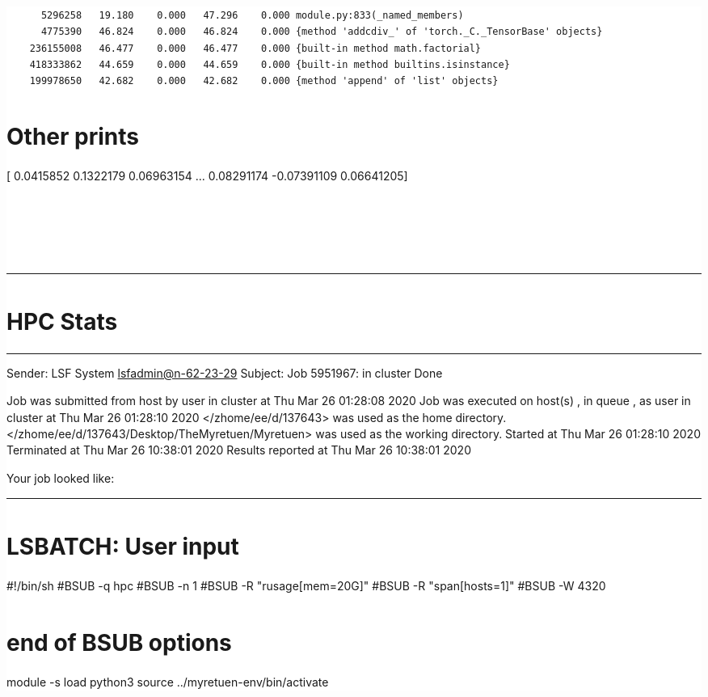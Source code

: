           5296258   19.180    0.000   47.296    0.000 module.py:833(_named_members)
          4775390   46.824    0.000   46.824    0.000 {method 'addcdiv_' of 'torch._C._TensorBase' objects}
        236155008   46.477    0.000   46.477    0.000 {built-in method math.factorial}
        418333862   44.659    0.000   44.659    0.000 {built-in method builtins.isinstance}
        199978650   42.682    0.000   42.682    0.000 {method 'append' of 'list' objects}


# Other prints

[ 0.0415852   0.1322179   0.06963154 ...  0.08291174 -0.07391109
  0.06641205]

 <br /> 
 <br /> 
 <br /> 
 <br />

---------------------------------------------------------------------------------------------------------------------

# HPC Stats


------------------------------------------------------------
Sender: LSF System <lsfadmin@n-62-23-29>
Subject: Job 5951967: <NNAgent5K-None> in cluster <dcc> Done

Job <NNAgent5K-None> was submitted from host <n-62-27-20> by user <s183905> in cluster <dcc> at Thu Mar 26 01:28:08 2020
Job was executed on host(s) <n-62-23-29>, in queue <hpc>, as user <s183905> in cluster <dcc> at Thu Mar 26 01:28:10 2020
</zhome/ee/d/137643> was used as the home directory.
</zhome/ee/d/137643/Desktop/TheMyretuen/Myretuen> was used as the working directory.
Started at Thu Mar 26 01:28:10 2020
Terminated at Thu Mar 26 10:38:01 2020
Results reported at Thu Mar 26 10:38:01 2020

Your job looked like:

------------------------------------------------------------
# LSBATCH: User input
#!/bin/sh
#BSUB -q hpc
#BSUB -n 1
#BSUB -R "rusage[mem=20G]"
#BSUB -R "span[hosts=1]"
#BSUB -W 4320
# end of BSUB options

module -s load python3
source ../myretuen-env/bin/activate
